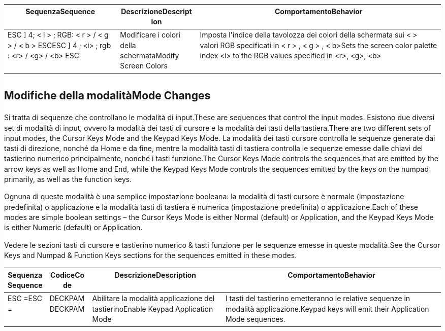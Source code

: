 
| <span data-ttu-id="6a2af-488">Sequenza</span><span class="sxs-lookup"><span data-stu-id="6a2af-488">Sequence</span></span>                                                           | <span data-ttu-id="6a2af-489">Descrizione</span><span class="sxs-lookup"><span data-stu-id="6a2af-489">Description</span></span>          | <span data-ttu-id="6a2af-490">Comportamento</span><span class="sxs-lookup"><span data-stu-id="6a2af-490">Behavior</span></span>                                                                                                     |
|--------------------------------------------------------------------|----------------------|--------------------------------------------------------------------------------------------------------------|
| <span data-ttu-id="6a2af-491">ESC \] 4; &lt; i &gt; ; RGB: &lt; r &gt;  /  &lt; g &gt;  /  &lt; b &gt; ESC</span><span class="sxs-lookup"><span data-stu-id="6a2af-491">ESC \] 4 ; &lt;i&gt; ; rgb : &lt;r&gt; / &lt;g&gt; / &lt;b&gt; ESC</span></span> | <span data-ttu-id="6a2af-492">Modificare i colori della schermata</span><span class="sxs-lookup"><span data-stu-id="6a2af-492">Modify Screen Colors</span></span> | <span data-ttu-id="6a2af-493">Imposta l'indice della tavolozza dei colori della schermata sui &lt; &gt; valori RGB specificati in &lt; r &gt; , &lt; g &gt; , &lt; b&gt;</span><span class="sxs-lookup"><span data-stu-id="6a2af-493">Sets the screen color palette index &lt;i&gt; to the RGB values specified in &lt;r&gt;, &lt;g&gt;, &lt;b&gt;</span></span> |



## <a name="span-idmode_changes__spanspan-idmode_changes__spanspan-idmode_changes__spanmode-changes"></a><span data-ttu-id="6a2af-494"><span id="Mode_Changes__"></span><span id="mode_changes__"></span><span id="MODE_CHANGES__"></span>Modifiche della modalità</span><span class="sxs-lookup"><span data-stu-id="6a2af-494"><span id="Mode_Changes__"></span><span id="mode_changes__"></span><span id="MODE_CHANGES__"></span>Mode Changes</span></span>


<span data-ttu-id="6a2af-495">Si tratta di sequenze che controllano le modalità di input.</span><span class="sxs-lookup"><span data-stu-id="6a2af-495">These are sequences that control the input modes.</span></span> <span data-ttu-id="6a2af-496">Esistono due diversi set di modalità di input, ovvero la modalità dei tasti di cursore e la modalità dei tasti della tastiera.</span><span class="sxs-lookup"><span data-stu-id="6a2af-496">There are two different sets of input modes, the Cursor Keys Mode and the Keypad Keys Mode.</span></span> <span data-ttu-id="6a2af-497">La modalità dei tasti cursore controlla le sequenze generate dai tasti di direzione, nonché da Home e da fine, mentre la modalità tasti di tastiera controlla le sequenze emesse dalle chiavi del tastierino numerico principalmente, nonché i tasti funzione.</span><span class="sxs-lookup"><span data-stu-id="6a2af-497">The Cursor Keys Mode controls the sequences that are emitted by the arrow keys as well as Home and End, while the Keypad Keys Mode controls the sequences emitted by the keys on the numpad primarily, as well as the function keys.</span></span>

<span data-ttu-id="6a2af-498">Ognuna di queste modalità è una semplice impostazione booleana: la modalità di tasti cursore è normale (impostazione predefinita) o applicazione e la modalità tasti di tastiera è numerica (impostazione predefinita) o applicazione.</span><span class="sxs-lookup"><span data-stu-id="6a2af-498">Each of these modes are simple boolean settings – the Cursor Keys Mode is either Normal (default) or Application, and the Keypad Keys Mode is either Numeric (default) or Application.</span></span>

<span data-ttu-id="6a2af-499">Vedere le sezioni tasti di cursore e tastierino numerico & tasti funzione per le sequenze emesse in queste modalità.</span><span class="sxs-lookup"><span data-stu-id="6a2af-499">See the Cursor Keys and Numpad & Function Keys sections for the sequences emitted in these modes.</span></span>


| <span data-ttu-id="6a2af-500">Sequenza</span><span class="sxs-lookup"><span data-stu-id="6a2af-500">Sequence</span></span>     | <span data-ttu-id="6a2af-501">Codice</span><span class="sxs-lookup"><span data-stu-id="6a2af-501">Code</span></span>    | <span data-ttu-id="6a2af-502">Descrizione</span><span class="sxs-lookup"><span data-stu-id="6a2af-502">Description</span></span>                                            | <span data-ttu-id="6a2af-503">Comportamento</span><span class="sxs-lookup"><span data-stu-id="6a2af-503">Behavior</span></span>                                                |
|--------------|---------|--------------------------------------------------------|---------------------------------------------------------|
| <span data-ttu-id="6a2af-504">ESC =</span><span class="sxs-lookup"><span data-stu-id="6a2af-504">ESC =</span></span>        | <span data-ttu-id="6a2af-505">DECKPAM</span><span class="sxs-lookup"><span data-stu-id="6a2af-505">DECKPAM</span></span> | <span data-ttu-id="6a2af-506">Abilitare la modalità applicazione del tastierino</span><span class="sxs-lookup"><span data-stu-id="6a2af-506">Enable Keypad Application Mode</span></span>                         | <span data-ttu-id="6a2af-507">I tasti del tastierino emetteranno le relative sequenze in modalità applicazione.</span><span class="sxs-lookup"><span data-stu-id="6a2af-507">Keypad keys will emit their Application Mode sequences.</span></span> |